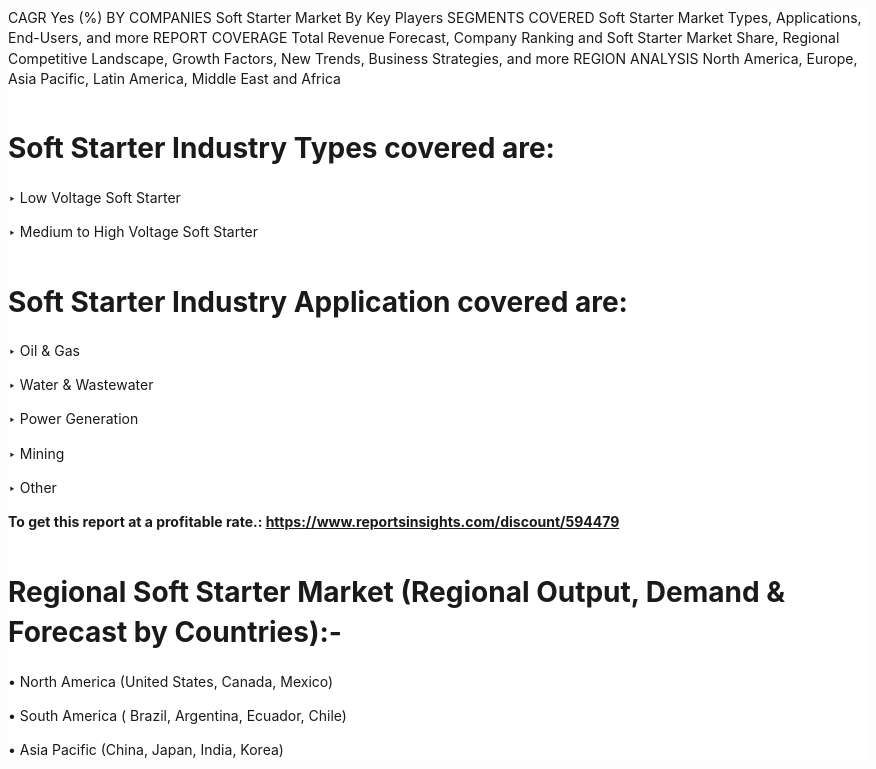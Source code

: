 <td>CAGR</td>
<td>Yes (%)</td>
</tr>
</tr>
<tr>
<td>BY COMPANIES</td>
<td>Soft Starter Market By Key Players</td>
</tr>
<tr>
<td>SEGMENTS COVERED</td>
<td>Soft Starter Market Types, Applications, End-Users, and more</td>
</tr>
<tr>
<td>REPORT COVERAGE</td>
<td>Total Revenue Forecast, Company Ranking and Soft Starter Market Share, Regional Competitive Landscape, Growth Factors, New Trends, Business Strategies, and more</td>
</tr>
<tr>
<td>REGION ANALYSIS</td>
<td>North America, Europe, Asia Pacific, Latin America, Middle East and Africa</td>
</tr>
</table>

# <strong>Soft Starter Industry Types covered are:</strong>

‣ Low Voltage Soft Starter

‣ Medium to High Voltage Soft Starter

# <strong>Soft Starter Industry Application covered are:</strong>

‣ Oil & Gas

‣  Water & Wastewater

‣  Power Generation

‣  Mining

‣  Other

<strong>To get this report at a profitable rate.: <a href=https://www.reportsinsights.com/discount/594479>https://www.reportsinsights.com/discount/594479</a></strong>

# <strong>Regional Soft Starter Market (Regional Output, Demand &amp; Forecast by Countries):-</strong>

• North America (United States, Canada, Mexico)

• South America ( Brazil, Argentina, Ecuador, Chile)

• Asia Pacific (China, Japan, India, Korea)
